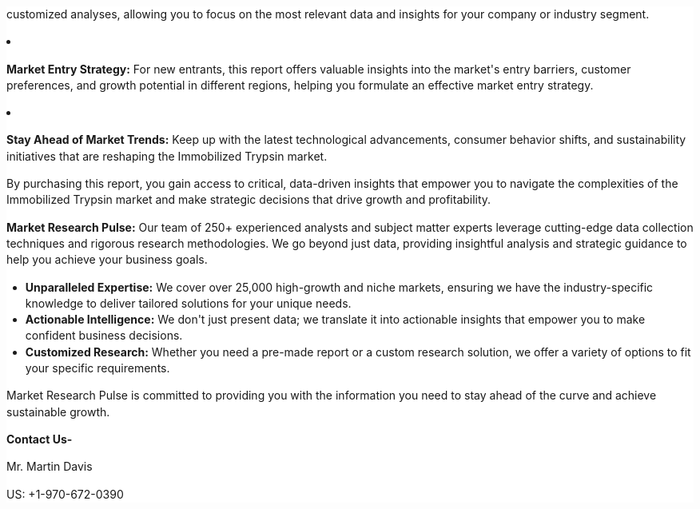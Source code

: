 customized analyses, allowing you to focus on the most relevant data and insights for your company or industry segment.</p></li><li><p><strong>Market Entry Strategy:</strong> For new entrants, this report offers valuable insights into the market's entry barriers, customer preferences, and growth potential in different regions, helping you formulate an effective market entry strategy.</p></li><li><p><strong>Stay Ahead of Market Trends:</strong> Keep up with the latest technological advancements, consumer behavior shifts, and sustainability initiatives that are reshaping the Immobilized Trypsin market.</p></li></ol><p>By purchasing this report, you gain access to critical, data-driven insights that empower you to navigate the complexities of the Immobilized Trypsin market and make strategic decisions that drive growth and profitability.</p><p><strong>Market Research Pulse:</strong>&nbsp;Our team of 250+ experienced analysts and subject matter experts leverage cutting-edge data collection techniques and rigorous research methodologies. We go beyond just data, providing insightful analysis and strategic guidance to help you achieve your business goals.</p><ul><li><strong>Unparalleled Expertise:</strong>&nbsp;We cover over 25,000 high-growth and niche markets, ensuring we have the industry-specific knowledge to deliver tailored solutions for your unique needs.</li><li><strong>Actionable Intelligence:</strong>&nbsp;We don't just present data; we translate it into actionable insights that empower you to make confident business decisions.</li><li><strong>Customized Research:</strong>&nbsp;Whether you need a pre-made report or a custom research solution, we offer a variety of options to fit your specific requirements.</li></ul><p>Market Research Pulse is committed to providing you with the information you need to stay ahead of the curve and achieve sustainable growth.</p><p><strong>Contact Us-</strong></p><p>Mr. Martin Davis</p><p>US: +1-970-672-0390</p>
